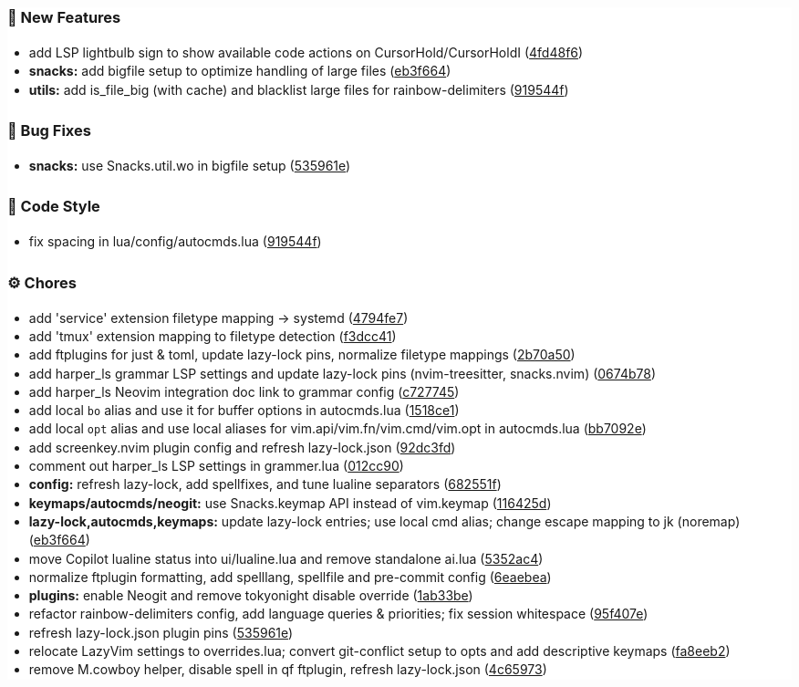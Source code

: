 
### 🚀 New Features

* add LSP lightbulb sign to show available code actions on CursorHold/CursorHoldI ([4fd48f6](https://github.com/rubiin/init.lua/commit/4fd48f621d3bf2c703e0e015b490ac86d6185d7a))
* **snacks:** add bigfile setup to optimize handling of large files ([eb3f664](https://github.com/rubiin/init.lua/commit/eb3f6649e5d6891a7bb6e4e9eaf2d93ae7a8ee48))
* **utils:** add is_file_big (with cache) and blacklist large files for rainbow-delimiters ([919544f](https://github.com/rubiin/init.lua/commit/919544fd5f91001c6d6eefaf4b465f49b98ae3cb))


### 🐛 Bug Fixes

* **snacks:** use Snacks.util.wo in bigfile setup ([535961e](https://github.com/rubiin/init.lua/commit/535961ee01aac654a317ffa09c63ab07a192bf3e))


### 🎨 Code Style

* fix spacing in lua/config/autocmds.lua ([919544f](https://github.com/rubiin/init.lua/commit/919544fd5f91001c6d6eefaf4b465f49b98ae3cb))


### ⚙️ Chores

* add 'service' extension filetype mapping -&gt; systemd ([4794fe7](https://github.com/rubiin/init.lua/commit/4794fe7dc1b4e66e56280b3e55fb061cc7b5ff28))
* add 'tmux' extension mapping to filetype detection ([f3dcc41](https://github.com/rubiin/init.lua/commit/f3dcc413cd4c8dfb043d5381709f1c7d3234af7a))
* add ftplugins for just & toml, update lazy-lock pins, normalize filetype mappings ([2b70a50](https://github.com/rubiin/init.lua/commit/2b70a505af628972573b79dc330ff960b56644f3))
* add harper_ls grammar LSP settings and update lazy-lock pins (nvim-treesitter, snacks.nvim) ([0674b78](https://github.com/rubiin/init.lua/commit/0674b788164fa2948b398512fc35a6aacee4e86e))
* add harper_ls Neovim integration doc link to grammar config ([c727745](https://github.com/rubiin/init.lua/commit/c727745cfc36fa8aa33cd291759eedfcc21105d1))
* add local `bo` alias and use it for buffer options in autocmds.lua ([1518ce1](https://github.com/rubiin/init.lua/commit/1518ce1bc31c9a0e18bda37183c13bca9473b3d5))
* add local `opt` alias and use local aliases for vim.api/vim.fn/vim.cmd/vim.opt in autocmds.lua ([bb7092e](https://github.com/rubiin/init.lua/commit/bb7092e5e440a668f281b3c4f88f5670a7a44feb))
* add screenkey.nvim plugin config and refresh lazy-lock.json ([92dc3fd](https://github.com/rubiin/init.lua/commit/92dc3fd3f8f7bbe36c19a7da0823bfc833e190ec))
* comment out harper_ls LSP settings in grammer.lua ([012cc90](https://github.com/rubiin/init.lua/commit/012cc90cbf05b3626bc742f30ecb19ef3b27d45d))
* **config:** refresh lazy-lock, add spellfixes, and tune lualine separators ([682551f](https://github.com/rubiin/init.lua/commit/682551f1ec923bea4c603ce3fcfa85a8af91f444))
* **keymaps/autocmds/neogit:** use Snacks.keymap API instead of vim.keymap ([116425d](https://github.com/rubiin/init.lua/commit/116425dda1188a2e45b25ee350124ace381b5c86))
* **lazy-lock,autocmds,keymaps:** update lazy-lock entries; use local cmd alias; change escape mapping to jk (noremap) ([eb3f664](https://github.com/rubiin/init.lua/commit/eb3f6649e5d6891a7bb6e4e9eaf2d93ae7a8ee48))
* move Copilot lualine status into ui/lualine.lua and remove standalone ai.lua ([5352ac4](https://github.com/rubiin/init.lua/commit/5352ac429f8b5ba35111bac830e7b465ecf84a2e))
* normalize ftplugin formatting, add spelllang, spellfile and pre-commit config ([6eaebea](https://github.com/rubiin/init.lua/commit/6eaebea1857e0b15b7d39f8dcdd00838f2a784ca))
* **plugins:** enable Neogit and remove tokyonight disable override ([1ab33be](https://github.com/rubiin/init.lua/commit/1ab33be66ddcb9a665e764c264ab049087565aaa))
* refactor rainbow-delimiters config, add language queries & priorities; fix session whitespace ([95f407e](https://github.com/rubiin/init.lua/commit/95f407eccd0ece2badccf60ff724f30e214324c4))
* refresh lazy-lock.json plugin pins ([535961e](https://github.com/rubiin/init.lua/commit/535961ee01aac654a317ffa09c63ab07a192bf3e))
* relocate LazyVim settings to overrides.lua; convert git-conflict setup to opts and add descriptive keymaps ([fa8eeb2](https://github.com/rubiin/init.lua/commit/fa8eeb2856ac4b45b550092ebdbf9a5c4d6dd7ca))
* remove M.cowboy helper, disable spell in qf ftplugin, refresh lazy-lock.json ([4c65973](https://github.com/rubiin/init.lua/commit/4c659734989b2deae60be263e5f0053c3d264cfe))